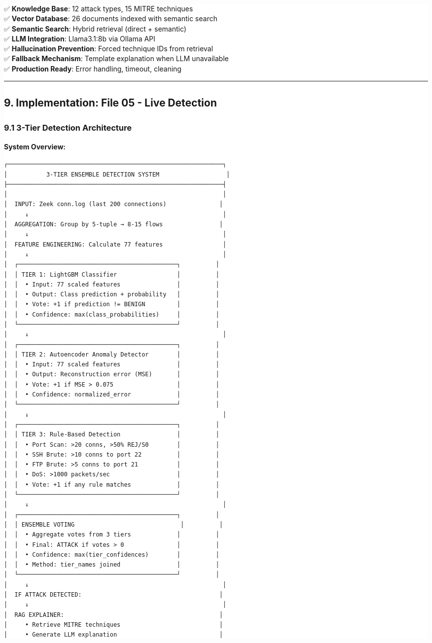 ✅ **Knowledge Base**: 12 attack types, 15 MITRE techniques  
✅ **Vector Database**: 26 documents indexed with semantic search  
✅ **Semantic Search**: Hybrid retrieval (direct + semantic)  
✅ **LLM Integration**: Llama3.1:8b via Ollama API  
✅ **Hallucination Prevention**: Forced technique IDs from retrieval  
✅ **Fallback Mechanism**: Template explanation when LLM unavailable  
✅ **Production Ready**: Error handling, timeout, cleaning  

---

## 9. Implementation: File 05 - Live Detection

### 9.1 3-Tier Detection Architecture

**System Overview:**
```
┌─────────────────────────────────────────────────────────────┐
│           3-TIER ENSEMBLE DETECTION SYSTEM                   │
├─────────────────────────────────────────────────────────────┤
│                                                             │
│  INPUT: Zeek conn.log (last 200 connections)               │
│     ↓                                                       │
│  AGGREGATION: Group by 5-tuple → 8-15 flows                │
│     ↓                                                       │
│  FEATURE ENGINEERING: Calculate 77 features                 │
│     ↓                                                       │
│  ┌─────────────────────────────────────────────┐          │
│  │ TIER 1: LightGBM Classifier                 │          │
│  │  • Input: 77 scaled features                │          │
│  │  • Output: Class prediction + probability   │          │
│  │  • Vote: +1 if prediction != BENIGN         │          │
│  │  • Confidence: max(class_probabilities)     │          │
│  └─────────────────────────────────────────────┘          │
│     ↓                                                       │
│  ┌─────────────────────────────────────────────┐          │
│  │ TIER 2: Autoencoder Anomaly Detector        │          │
│  │  • Input: 77 scaled features                │          │
│  │  • Output: Reconstruction error (MSE)       │          │
│  │  • Vote: +1 if MSE > 0.075                  │          │
│  │  • Confidence: normalized_error             │          │
│  └─────────────────────────────────────────────┘          │
│     ↓                                                       │
│  ┌─────────────────────────────────────────────┐          │
│  │ TIER 3: Rule-Based Detection                │          │
│  │  • Port Scan: >20 conns, >50% REJ/S0        │          │
│  │  • SSH Brute: >10 conns to port 22          │          │
│  │  • FTP Brute: >5 conns to port 21           │          │
│  │  • DoS: >1000 packets/sec                   │          │
│  │  • Vote: +1 if any rule matches             │          │
│  └─────────────────────────────────────────────┘          │
│     ↓                                                       │
│  ┌─────────────────────────────────────────────┐          │
│  │ ENSEMBLE VOTING                              │          │
│  │  • Aggregate votes from 3 tiers             │          │
│  │  • Final: ATTACK if votes > 0               │          │
│  │  • Confidence: max(tier_confidences)        │          │
│  │  • Method: tier_names joined                │          │
│  └─────────────────────────────────────────────┘          │
│     ↓                                                       │
│  IF ATTACK DETECTED:                                       │
│     ↓                                                       │
│  RAG EXPLAINER:                                            │
│     • Retrieve MITRE techniques                            │
│     • Generate LLM explanation                             │
```